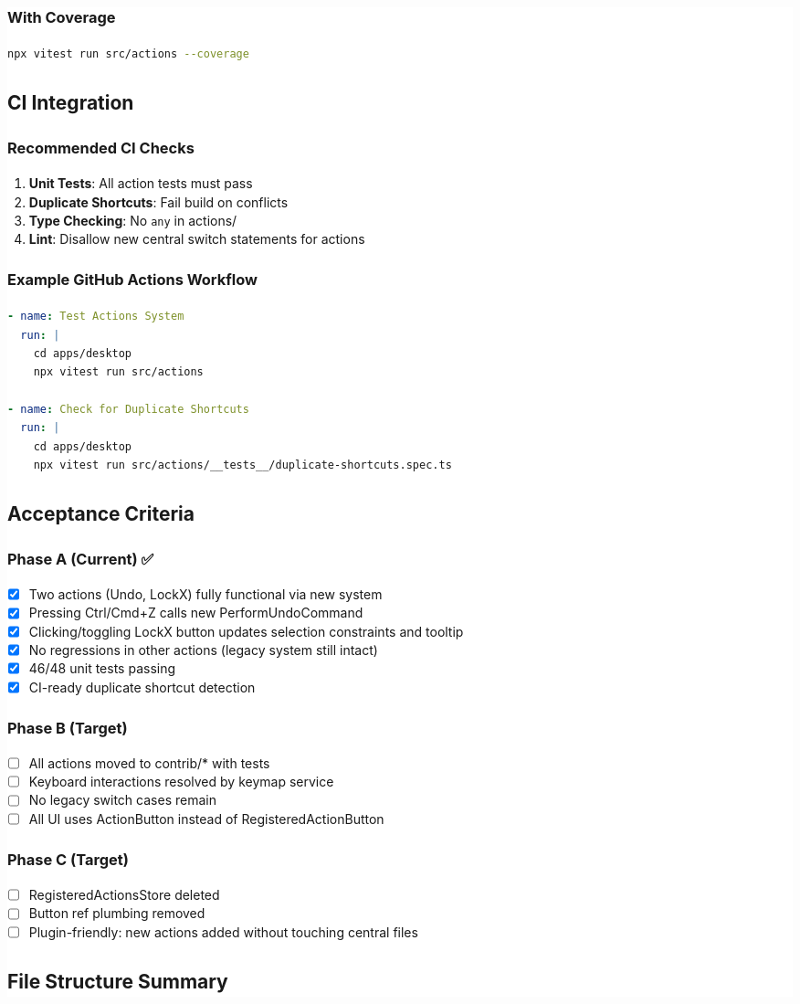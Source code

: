 ### With Coverage
```bash
npx vitest run src/actions --coverage
```

## CI Integration

### Recommended CI Checks
1. **Unit Tests**: All action tests must pass
2. **Duplicate Shortcuts**: Fail build on conflicts
3. **Type Checking**: No `any` in actions/
4. **Lint**: Disallow new central switch statements for actions

### Example GitHub Actions Workflow
```yaml
- name: Test Actions System
  run: |
    cd apps/desktop
    npx vitest run src/actions
  
- name: Check for Duplicate Shortcuts
  run: |
    cd apps/desktop
    npx vitest run src/actions/__tests__/duplicate-shortcuts.spec.ts
```

## Acceptance Criteria

### Phase A (Current) ✅
- [x] Two actions (Undo, LockX) fully functional via new system
- [x] Pressing Ctrl/Cmd+Z calls new PerformUndoCommand
- [x] Clicking/toggling LockX button updates selection constraints and tooltip
- [x] No regressions in other actions (legacy system still intact)
- [x] 46/48 unit tests passing
- [x] CI-ready duplicate shortcut detection

### Phase B (Target)
- [ ] All actions moved to contrib/* with tests
- [ ] Keyboard interactions resolved by keymap service
- [ ] No legacy switch cases remain
- [ ] All UI uses ActionButton instead of RegisteredActionButton

### Phase C (Target)
- [ ] RegisteredActionsStore deleted
- [ ] Button ref plumbing removed
- [ ] Plugin-friendly: new actions added without touching central files

## File Structure Summary
